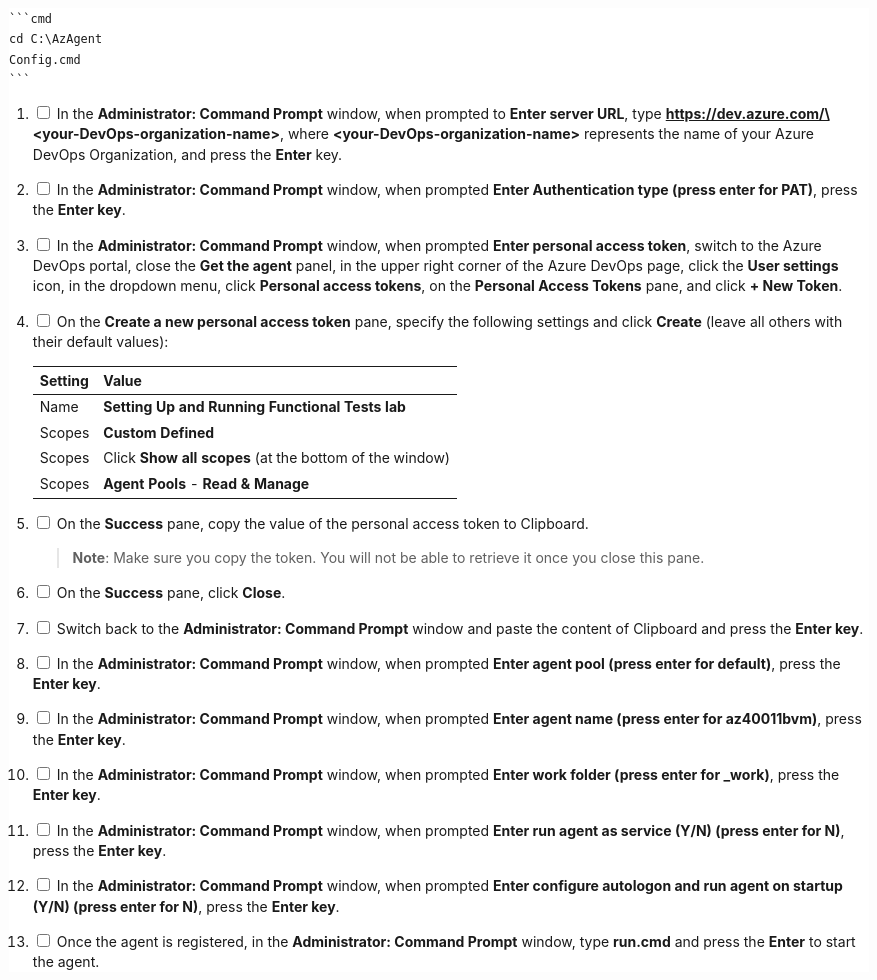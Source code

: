     ```cmd
    cd C:\AzAgent
    Config.cmd
    ```

1. <input type="checkbox" id="{{ page.chkbx-pre-ids }}-exer" name="{{ page.chkbx-pre-ids }}-exer" /> In the **Administrator: Command Prompt** window, when prompted to **Enter server URL**, type **https://dev.azure.com/\<your-DevOps-organization-name\>**, where **\<your-DevOps-organization-name\>** represents the name of your Azure DevOps Organization, and press the **Enter** key.
1. <input type="checkbox" id="{{ page.chkbx-pre-ids }}-exer" name="{{ page.chkbx-pre-ids }}-exer" /> In the **Administrator: Command Prompt** window, when prompted **Enter Authentication type (press enter for PAT)**, press the **Enter key**.
1. <input type="checkbox" id="{{ page.chkbx-pre-ids }}-exer" name="{{ page.chkbx-pre-ids }}-exer" /> In the **Administrator: Command Prompt** window, when prompted **Enter personal access token**, switch to the Azure DevOps portal, close the **Get the agent** panel, in the upper right corner of the Azure DevOps page, click the **User settings** icon, in the dropdown menu, click **Personal access tokens**, on the **Personal Access Tokens** pane, and click **+ New Token**.
1. <input type="checkbox" id="{{ page.chkbx-pre-ids }}-exer" name="{{ page.chkbx-pre-ids }}-exer" /> On the **Create a new personal access token** pane, specify the following settings and click **Create** (leave all others with their default values):

    | Setting | Value |
    | --- | --- |
    | Name | **Setting Up and Running Functional Tests lab** |
    | Scopes | **Custom Defined** |
    | Scopes | Click **Show all scopes** (at the bottom of the window) |
    | Scopes | **Agent Pools** - **Read & Manage** |

1. <input type="checkbox" id="{{ page.chkbx-pre-ids }}-exer" name="{{ page.chkbx-pre-ids }}-exer" /> On the **Success** pane, copy the value of the personal access token to Clipboard.

    > **Note**: Make sure you copy the token. You will not be able to retrieve it once you close this pane.

1. <input type="checkbox" id="{{ page.chkbx-pre-ids }}-exer" name="{{ page.chkbx-pre-ids }}-exer" /> On the **Success** pane, click **Close**.
1. <input type="checkbox" id="{{ page.chkbx-pre-ids }}-exer" name="{{ page.chkbx-pre-ids }}-exer" /> Switch back to the **Administrator: Command Prompt** window and paste the content of Clipboard and press the **Enter key**.
1. <input type="checkbox" id="{{ page.chkbx-pre-ids }}-exer" name="{{ page.chkbx-pre-ids }}-exer" /> In the **Administrator: Command Prompt** window, when prompted **Enter agent pool (press enter for default)**, press the **Enter key**.
1. <input type="checkbox" id="{{ page.chkbx-pre-ids }}-exer" name="{{ page.chkbx-pre-ids }}-exer" /> In the **Administrator: Command Prompt** window, when prompted **Enter agent name (press enter for az40011bvm)**, press the **Enter key**.
1. <input type="checkbox" id="{{ page.chkbx-pre-ids }}-exer" name="{{ page.chkbx-pre-ids }}-exer" /> In the **Administrator: Command Prompt** window, when prompted **Enter work folder (press enter for _work)**, press the **Enter key**.
1. <input type="checkbox" id="{{ page.chkbx-pre-ids }}-exer" name="{{ page.chkbx-pre-ids }}-exer" /> In the **Administrator: Command Prompt** window, when prompted **Enter run agent as service (Y/N) (press enter for N)**, press the **Enter key**.
1. <input type="checkbox" id="{{ page.chkbx-pre-ids }}-exer" name="{{ page.chkbx-pre-ids }}-exer" /> In the **Administrator: Command Prompt** window, when prompted **Enter configure autologon and run agent on startup (Y/N) (press enter for N)**, press the **Enter key**.
1. <input type="checkbox" id="{{ page.chkbx-pre-ids }}-exer" name="{{ page.chkbx-pre-ids }}-exer" /> Once the agent is registered, in the **Administrator: Command Prompt** window, type **run.cmd** and press the **Enter** to start the agent.

